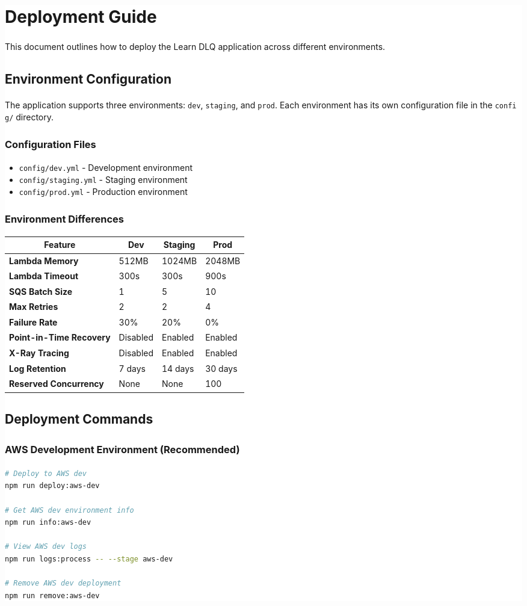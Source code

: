 # Deployment Guide

This document outlines how to deploy the Learn DLQ application across different environments.

## Environment Configuration

The application supports three environments: `dev`, `staging`, and `prod`. Each environment has its own configuration file in the `config/` directory.

### Configuration Files

- `config/dev.yml` - Development environment
- `config/staging.yml` - Staging environment  
- `config/prod.yml` - Production environment

### Environment Differences

| Feature | Dev | Staging | Prod |
|---------|-----|---------|------|
| **Lambda Memory** | 512MB | 1024MB | 2048MB |
| **Lambda Timeout** | 300s | 300s | 900s |
| **SQS Batch Size** | 1 | 5 | 10 |
| **Max Retries** | 2 | 2 | 4 |
| **Failure Rate** | 30% | 20% | 0% |
| **Point-in-Time Recovery** | Disabled | Enabled | Enabled |
| **X-Ray Tracing** | Disabled | Enabled | Enabled |
| **Log Retention** | 7 days | 14 days | 30 days |
| **Reserved Concurrency** | None | None | 100 |

## Deployment Commands

### AWS Development Environment (Recommended)
```bash
# Deploy to AWS dev
npm run deploy:aws-dev

# Get AWS dev environment info
npm run info:aws-dev

# View AWS dev logs
npm run logs:process -- --stage aws-dev

# Remove AWS dev deployment
npm run remove:aws-dev
```
